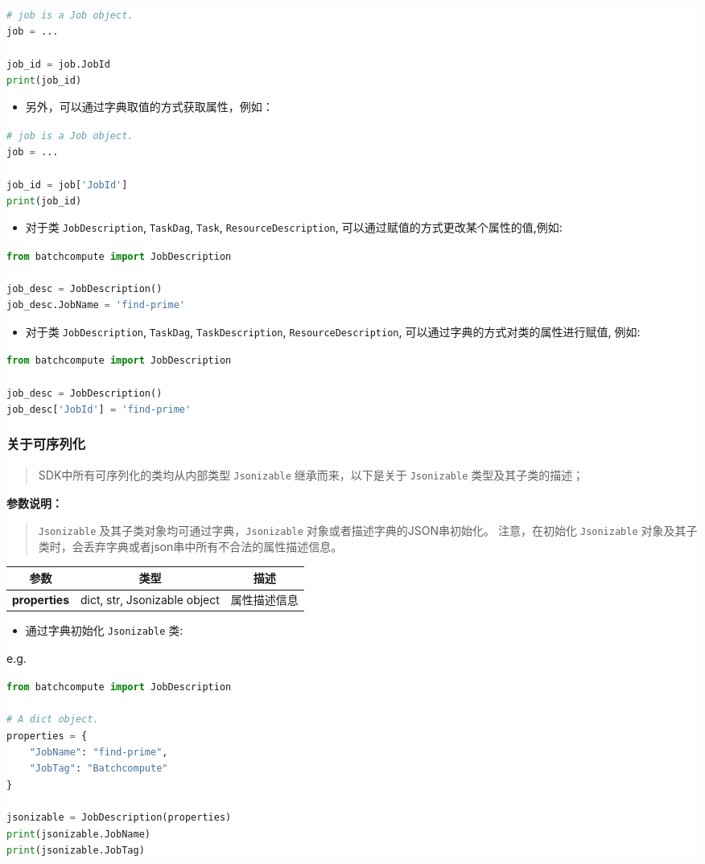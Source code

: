 [wiki camel case]: https://en.wikipedia.org/wiki/CamelCase
[pep8]: https://www.python.org/dev/peps/pep-0008/

```python
# job is a Job object.
job = ...

job_id = job.JobId
print(job_id)

```

* 另外，可以通过字典取值的方式获取属性，例如：

```python
# job is a Job object.
job = ...

job_id = job['JobId']
print(job_id)

```

* 对于类 `JobDescription`, `TaskDag`, `Task`, `ResourceDescription`, 可以通过赋值的方式更改某个属性的值,例如:

```python
from batchcompute import JobDescription

job_desc = JobDescription()
job_desc.JobName = 'find-prime'

```

* 对于类 `JobDescription`, `TaskDag`, `TaskDescription`, `ResourceDescription`, 可以通过字典的方式对类的属性进行赋值, 例如:

```python
from batchcompute import JobDescription

job_desc = JobDescription()
job_desc['JobId'] = 'find-prime'

```

### 关于可序列化
> SDK中所有可序列化的类均从内部类型 `Jsonizable` 继承而来，以下是关于 `Jsonizable` 类型及其子类的描述；

**参数说明：**
> `Jsonizable` 及其子类对象均可通过字典，`Jsonizable` 对象或者描述字典的JSON串初始化。
> 注意，在初始化 `Jsonizable` 对象及其子类时，会丢弃字典或者json串中所有不合法的属性描述信息。

| 参数 | 类型 | 描述 |
| :-----: | :----: | ---- |
| __properties__ | dict, str, Jsonizable object| 属性描述信息 |

* 通过字典初始化 `Jsonizable` 类:

e.g.
```python
from batchcompute import JobDescription

# A dict object.
properties = {
    "JobName": "find-prime",
    "JobTag": "Batchcompute"
}

jsonizable = JobDescription(properties)
print(jsonizable.JobName)
print(jsonizable.JobTag)

```